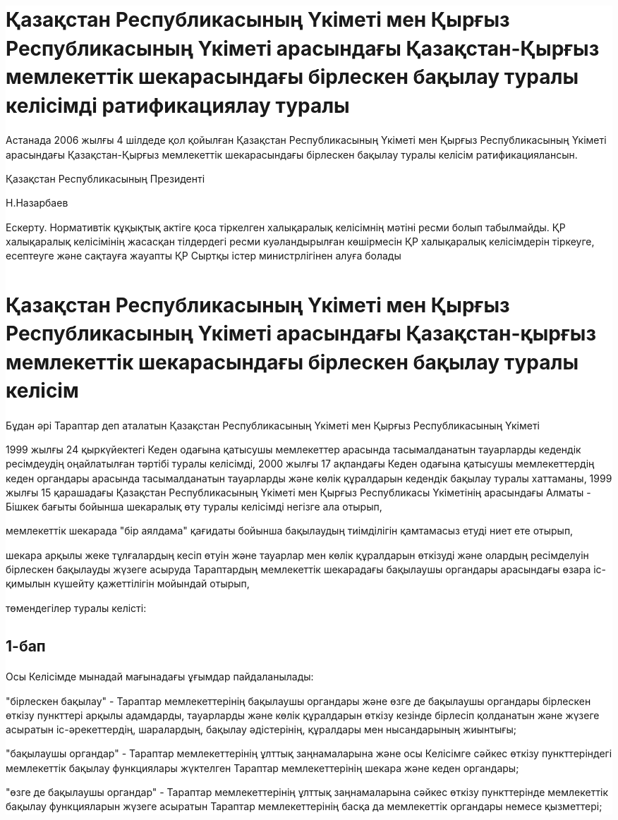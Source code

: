 # Қазақстан Республикасының Үкіметі мен Қырғыз Республикасының Үкіметі арасындағы Қазақстан-Қырғыз мемлекеттік шекарасындағы бірлескен бақылау туралы келісімді ратификациялау туралы

Астанада 2006 жылғы 4 шілдеде қол қойылған Қазақстан Республикасының Үкіметі мен Қырғыз Республикасының Үкіметі арасындағы Қазақстан-Қырғыз мемлекеттік шекарасындағы бірлескен бақылау туралы келісім ратификациялансын.

Қазақстан Республикасының Президенті

Н.Назарбаев

Ескерту. Нормативтік құқықтық актіге қоса тіркелген халықаралық келісімнің мәтіні ресми болып табылмайды. ҚР халықаралық келісімінің жасасқан тілдердегі ресми куәландырылған көшірмесін ҚР халықаралық келісімдерін тіркеуге, есептеуге және сақтауға жауапты ҚР Сыртқы істер министрлігінен алуға болады

# Қазақстан Республикасының Үкіметі мен Қырғыз Республикасының Үкіметі арасындағы Қазақстан-қырғыз мемлекеттік шекарасындағы бірлескен бақылау туралы келісім

Бұдан әрі Тараптар деп аталатын Қазақстан Республикасының Үкіметі мен Қырғыз Республикасының Үкіметі

1999 жылғы 24 қыркүйектегі Кеден одағына қатысушы мемлекеттер арасында тасымалданатын тауарларды кедендік ресімдеудің оңайлатылған тәртібі туралы келісімді, 2000 жылғы 17 ақпандағы Кеден одағына қатысушы мемлекеттердің кеден органдары арасында тасымалданатын тауарларды және көлік құралдарын кедендік бақылау туралы хаттаманы, 1999 жылғы 15 қарашадағы Қазақстан Республикасының Үкіметі мен Қырғыз Республикасы Үкіметінің арасындағы Алматы - Бішкек бағыты бойынша шекаралық өту туралы келісімді негізге ала отырып,

мемлекеттік шекарада "бір аялдама" қағидаты бойынша бақылаудың тиімділігін қамтамасыз етуді ниет ете отырып,

шекара арқылы жеке тұлғалардың кесіп өтуін және тауарлар мен көлік құралдарын өткізуді және олардың ресімделуін бірлескен бақылауды жүзеге асыруда Тараптардың мемлекеттік шекарадағы бақылаушы органдары арасындағы өзара іс-қимылын күшейту қажеттілігін мойындай отырып,

төмендегілер туралы келісті:

## 1-бап

Осы Келісімде мынадай мағынадағы ұғымдар пайдаланылады:

"бірлескен бақылау" - Тараптар мемлекеттерінің бақылаушы органдары және өзге де бақылаушы органдары бірлескен өткізу пункттері арқылы адамдарды, тауарларды және көлік құралдарын өткізу кезінде бірлесіп қолданатын және жүзеге асыратын іс-әрекеттердің, шаралардың, бақылау әдістерінің, құралдары мен нысандарының жиынтығы;

"бақылаушы органдар" - Тараптар мемлекеттерінің ұлттық заңнамаларына және осы Келісімге сәйкес өткізу пункттеріндегі мемлекеттік бақылау функциялары жүктелген Тараптар мемлекеттерінің шекара және кеден органдары;

"өзге де бақылаушы органдар" - Тараптар мемлекеттерінің ұлттық заңнамаларына сәйкес өткізу пункттерінде мемлекеттік бақылау функцияларын жүзеге асыратын Тараптар мемлекеттерінің басқа да мемлекеттік органдары немесе қызметтері;
